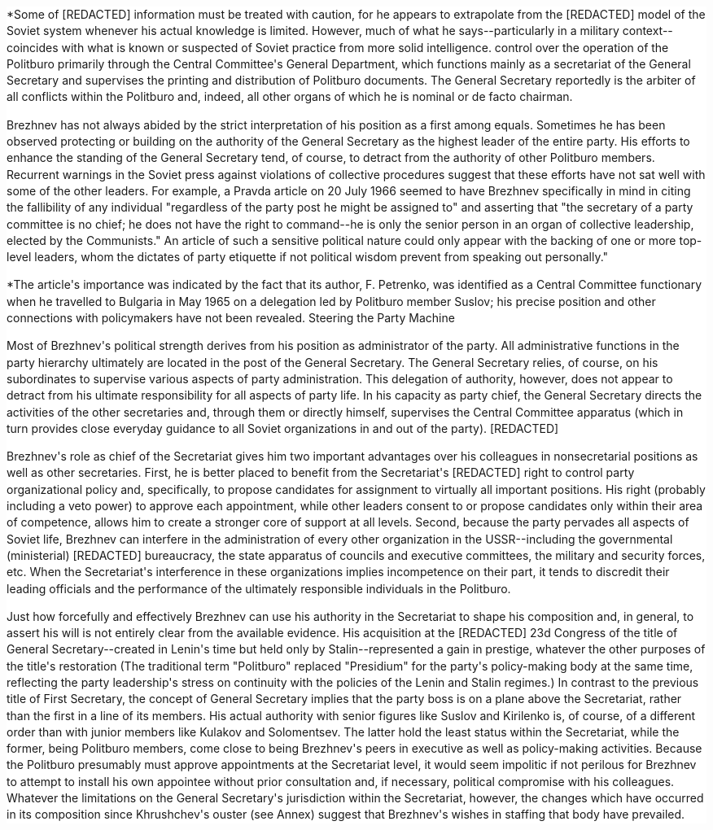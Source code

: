 *Some of [REDACTED] information must be treated with caution, for he appears to extrapolate from the [REDACTED] model of the Soviet system whenever his actual knowledge is limited. However, much of what he says--particularly in a military context--coincides with what is known or suspected of Soviet practice from more solid intelligence. control over the operation of the Politburo primarily through the Central Committee's General Department, which functions mainly as a secretariat of the General Secretary and supervises the printing and distribution of Politburo documents. The General Secretary reportedly is the arbiter of all conflicts within the Politburo and, indeed, all other organs of which he is nominal or de facto chairman.

Brezhnev has not always abided by the strict interpretation of his position as a first among equals. Sometimes he has been observed protecting or building on the authority of the General Secretary as the highest leader of the entire party. His efforts to enhance the standing of the General Secretary tend, of course, to detract from the authority of other Politburo members. Recurrent warnings in the Soviet press against violations of collective procedures suggest that these efforts have not sat well with some of the other leaders. For example, a Pravda article on 20 July 1966 seemed to have Brezhnev specifically in mind in citing the fallibility of any individual "regardless of the party post he might be assigned to" and asserting that "the secretary of a party committee is no chief; he does not have the right to command--he is only the senior person in an organ of collective leadership, elected by the Communists." An article of such a sensitive political nature could only appear with the backing of one or more top-level leaders, whom the dictates of party etiquette if not political wisdom prevent from speaking out personally."

*The article's importance was indicated by the fact that its author, F. Petrenko, was identified as a Central Committee functionary when he travelled to Bulgaria in May 1965 on a delegation led by Politburo member Suslov; his precise position and other connections with policymakers have not been revealed. Steering the Party Machine

Most of Brezhnev's political strength derives from his position as administrator of the party. All administrative functions in the party hierarchy ultimately are located in the post of the General Secretary. The General Secretary relies, of course, on his subordinates to supervise various aspects of party administration. This delegation of authority, however, does not appear to detract from his ultimate responsibility for all aspects of party life. In his capacity as party chief, the General Secretary directs the activities of the other secretaries and, through them or directly himself, supervises the Central Committee apparatus (which in turn provides close everyday guidance to all Soviet organizations in and out of the party). [REDACTED]

Brezhnev's role as chief of the Secretariat gives him two important advantages over his colleagues in nonsecretarial positions as well as other secretaries. First, he is better placed to benefit from the Secretariat's [REDACTED] right to control party organizational policy and, specifically, to propose candidates for assignment to virtually all important positions. His right (probably including a veto power) to approve each appointment, while other leaders consent to or propose candidates only within their area of competence, allows him to create a stronger core of support at all levels. Second, because the party pervades all aspects of Soviet life, Brezhnev can interfere in the administration of every other organization in the USSR--including the governmental (ministerial) [REDACTED] bureaucracy, the state apparatus of councils and executive committees, the military and security forces, etc. When the Secretariat's interference in these organizations implies incompetence on their part, it tends to discredit their leading officials and the performance of the ultimately responsible individuals in the Politburo.

Just how forcefully and effectively Brezhnev can use his authority in the Secretariat to shape his composition and, in general, to assert his will is not entirely clear from the available evidence. His acquisition at the [REDACTED] 23d Congress of the title of General Secretary--created in Lenin's time but held only by Stalin--represented a gain in prestige, whatever the other purposes of the title's restoration (The traditional term "Politburo" replaced "Presidium" for the party's policy-making body at the same time, reflecting the party leadership's stress on continuity with the policies of the Lenin and Stalin regimes.) In contrast to the previous title of First Secretary, the concept of General Secretary implies that the party boss is on a plane above the Secretariat, rather than the first in a line of its members. His actual authority with senior figures like Suslov and Kirilenko is, of course, of a different order than with junior members like Kulakov and Solomentsev. The latter hold the least status within the Secretariat, while the former, being Politburo members, come close to being Brezhnev's peers in executive as well as policy-making activities. Because the Politburo presumably must approve appointments at the Secretariat level, it would seem impolitic if not perilous for Brezhnev to attempt to install his own appointee without prior consultation and, if necessary, political compromise with his colleagues. Whatever the limitations on the General Secretary's jurisdiction within the Secretariat, however, the changes which have occurred in its composition since Khrushchev's ouster (see Annex) suggest that Brezhnev's wishes in staffing that body have prevailed.